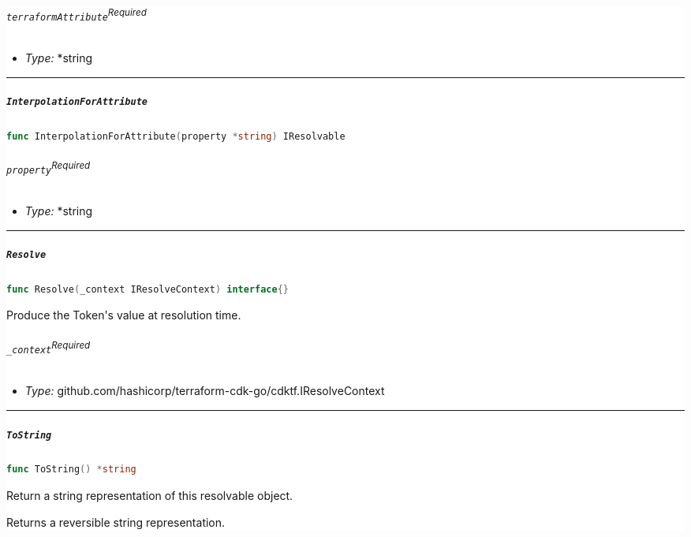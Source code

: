 ###### `terraformAttribute`<sup>Required</sup> <a name="terraformAttribute" id="@cdktf/provider-mongodbatlas.dataMongodbatlasEventTrigger.DataMongodbatlasEventTriggerEventProcessorsOutputReference.getStringMapAttribute.parameter.terraformAttribute"></a>

- *Type:* *string

---

##### `InterpolationForAttribute` <a name="InterpolationForAttribute" id="@cdktf/provider-mongodbatlas.dataMongodbatlasEventTrigger.DataMongodbatlasEventTriggerEventProcessorsOutputReference.interpolationForAttribute"></a>

```go
func InterpolationForAttribute(property *string) IResolvable
```

###### `property`<sup>Required</sup> <a name="property" id="@cdktf/provider-mongodbatlas.dataMongodbatlasEventTrigger.DataMongodbatlasEventTriggerEventProcessorsOutputReference.interpolationForAttribute.parameter.property"></a>

- *Type:* *string

---

##### `Resolve` <a name="Resolve" id="@cdktf/provider-mongodbatlas.dataMongodbatlasEventTrigger.DataMongodbatlasEventTriggerEventProcessorsOutputReference.resolve"></a>

```go
func Resolve(_context IResolveContext) interface{}
```

Produce the Token's value at resolution time.

###### `_context`<sup>Required</sup> <a name="_context" id="@cdktf/provider-mongodbatlas.dataMongodbatlasEventTrigger.DataMongodbatlasEventTriggerEventProcessorsOutputReference.resolve.parameter._context"></a>

- *Type:* github.com/hashicorp/terraform-cdk-go/cdktf.IResolveContext

---

##### `ToString` <a name="ToString" id="@cdktf/provider-mongodbatlas.dataMongodbatlasEventTrigger.DataMongodbatlasEventTriggerEventProcessorsOutputReference.toString"></a>

```go
func ToString() *string
```

Return a string representation of this resolvable object.

Returns a reversible string representation.
